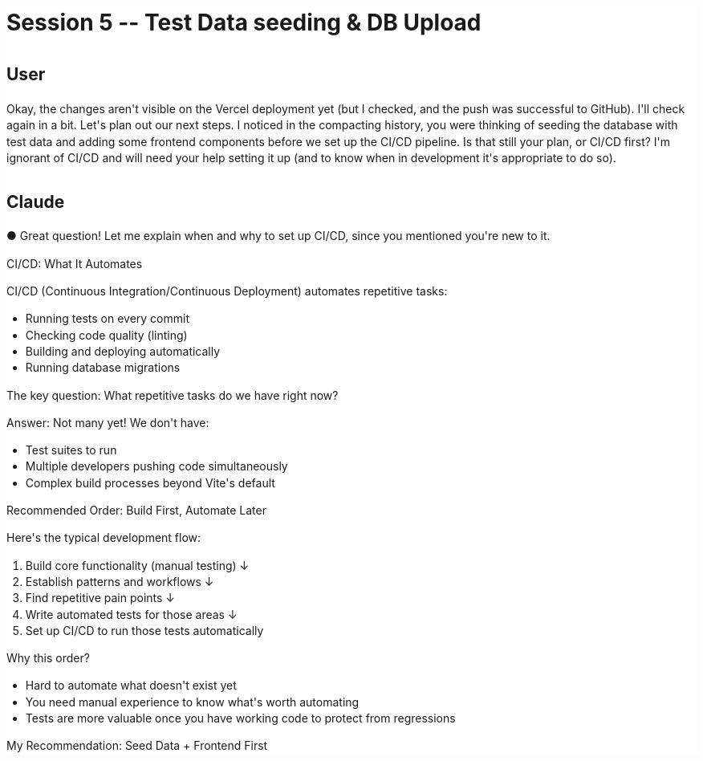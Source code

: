 # Session 5 -- Test Data seeding & DB Upload

## User

Okay, the changes aren't visible on the Vercel deployment yet (but I checked, and the push was successful to GitHub). I'll check again in a bit. Let's plan out our next steps. I noticed in the compacting history, you were thinking of seeding the database with test data and adding some frontend components before we set up the CI/CD pipeline. Is that still your plan, or CI/CD first? I'm ignorant of CI/CD and will need your help setting it up (and to know when in development it's appropriate to do so).

## Claude

● Great question! Let me explain when and why to set up CI/CD, since you mentioned you're new to it.

CI/CD: What It Automates

CI/CD (Continuous Integration/Continuous Deployment) automates repetitive tasks:

- Running tests on every commit
- Checking code quality (linting)
- Building and deploying automatically
- Running database migrations

The key question: What repetitive tasks do we have right now?

Answer: Not many yet! We don't have:

- Test suites to run
- Multiple developers pushing code simultaneously
- Complex build processes beyond Vite's default

Recommended Order: Build First, Automate Later

Here's the typical development flow:

1. Build core functionality (manual testing)
   ↓
2. Establish patterns and workflows
   ↓
3. Find repetitive pain points
   ↓
4. Write automated tests for those areas
   ↓
5. Set up CI/CD to run those tests automatically

Why this order?

- Hard to automate what doesn't exist yet
- You need manual experience to know what's worth automating
- Tests are more valuable once you have working code to protect from regressions

My Recommendation: Seed Data + Frontend First

